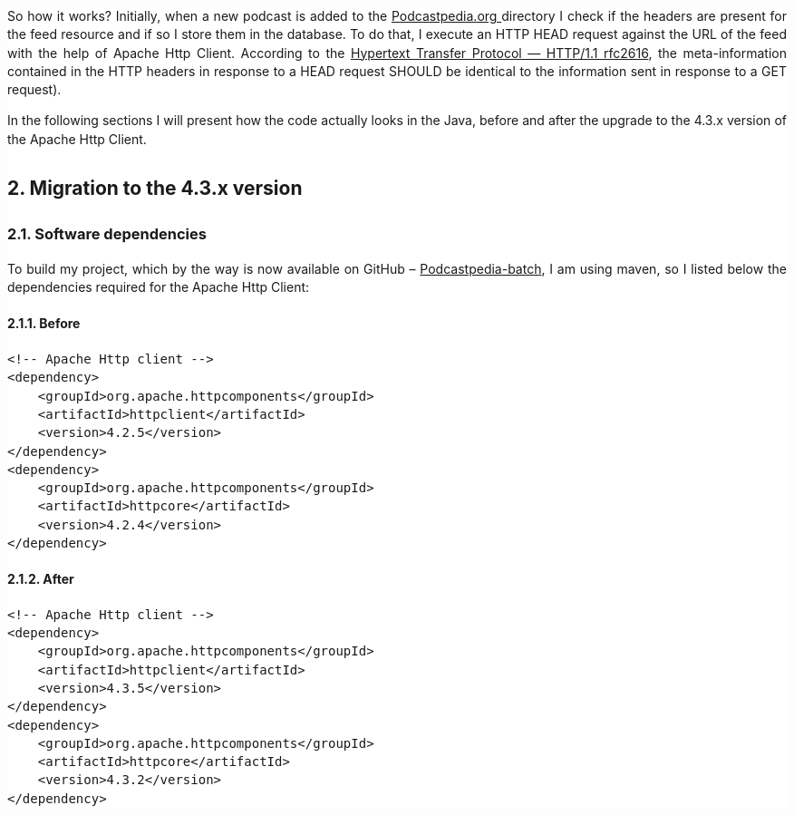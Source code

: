 <p style="text-align: justify;">
  So how it works? Initially, when a new podcast is added to the <a title="Podcastpedia.org, knowledge to go" href="https://github.com/Codingpedia/podcastpedia">Podcastpedia.org </a>directory I check if the headers are present for the feed resource and if so I store them in the database. To do that, I execute an HTTP HEAD request against the URL of the feed with the help of Apache Http Client. According to the <a title="http://www.ietf.org/rfc/rfc2616.txt" href="http://www.ietf.org/rfc/rfc2616.txt" target="_blank">Hypertext Transfer Protocol &#8212; HTTP/1.1 rfc2616</a>, the meta-information contained in the HTTP headers in response to a HEAD request SHOULD be identical to the information sent in response to a GET request).
</p>

<p style="text-align: justify;">
  In the following sections I will present how the code actually looks in the Java, before and after the upgrade to the 4.3.x version of the Apache Http Client.
</p>

<h2 style="text-align: justify;">
  <span id="2_Migration_to_the_43x_version">2. Migration to the 4.3.x version</span>
</h2>

### <span id="21_Software_dependencies">2.1. Software dependencies</span>

<p style="text-align: justify;">
  To build my project, which by the way is now available on GitHub &#8211; <a title="https://github.com/podcastpedia/podcastpedia-batch" href="http://https://github.com/podcastpedia/podcastpedia-batch" target="_blank">Podcastpedia-batch</a>, I am using maven, so I listed below the dependencies required for the Apache Http Client:
</p>

#### <span id="211_Before">2.1.1. Before</span>

<pre class="lang:default mark:5,10 decode:true" title="Apache Http Client dependencies 4.2.x">&lt;!-- Apache Http client --&gt;
&lt;dependency&gt;
	&lt;groupId&gt;org.apache.httpcomponents&lt;/groupId&gt;
	&lt;artifactId&gt;httpclient&lt;/artifactId&gt;
	&lt;version&gt;4.2.5&lt;/version&gt;
&lt;/dependency&gt;
&lt;dependency&gt;
	&lt;groupId&gt;org.apache.httpcomponents&lt;/groupId&gt;
	&lt;artifactId&gt;httpcore&lt;/artifactId&gt;
	&lt;version&gt;4.2.4&lt;/version&gt;
&lt;/dependency&gt;</pre>

#### <span id="212_After">2.1.2. After</span>

<pre class="lang:default mark:5,10 decode:true" title="Apache Http Client dependencies">&lt;!-- Apache Http client --&gt;
&lt;dependency&gt;
	&lt;groupId&gt;org.apache.httpcomponents&lt;/groupId&gt;
	&lt;artifactId&gt;httpclient&lt;/artifactId&gt;
	&lt;version&gt;4.3.5&lt;/version&gt;
&lt;/dependency&gt;
&lt;dependency&gt;
	&lt;groupId&gt;org.apache.httpcomponents&lt;/groupId&gt;
	&lt;artifactId&gt;httpcore&lt;/artifactId&gt;
	&lt;version&gt;4.3.2&lt;/version&gt;
&lt;/dependency&gt;</pre>
